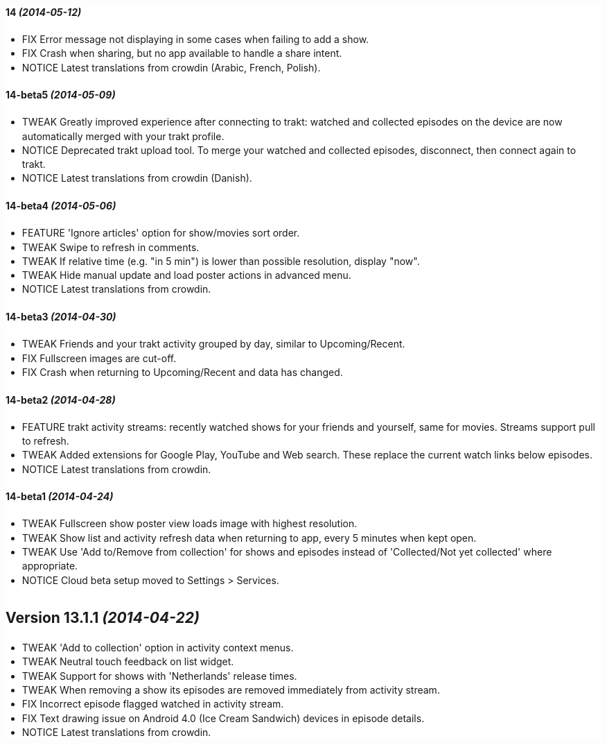 #### 14 *(2014-05-12)*

* FIX Error message not displaying in some cases when failing to add a show.
* FIX Crash when sharing, but no app available to handle a share intent.
* NOTICE Latest translations from crowdin (Arabic, French, Polish).

#### 14-beta5 *(2014-05-09)*

* TWEAK Greatly improved experience after connecting to trakt: watched and collected episodes on the device are now automatically merged with your trakt profile.
* NOTICE Deprecated trakt upload tool. To merge your watched and collected episodes, disconnect, then connect again to trakt.
* NOTICE Latest translations from crowdin (Danish).

#### 14-beta4 *(2014-05-06)*

* FEATURE 'Ignore articles' option for show/movies sort order.
* TWEAK Swipe to refresh in comments.
* TWEAK If relative time (e.g. "in 5 min") is lower than possible resolution, display "now".
* TWEAK Hide manual update and load poster actions in advanced menu.
* NOTICE Latest translations from crowdin.

#### 14-beta3 *(2014-04-30)*

* TWEAK Friends and your trakt activity grouped by day, similar to Upcoming/Recent.
* FIX Fullscreen images are cut-off.
* FIX Crash when returning to Upcoming/Recent and data has changed.

#### 14-beta2 *(2014-04-28)*

* FEATURE trakt activity streams: recently watched shows for your friends and yourself, same for movies. Streams support pull to refresh.
* TWEAK Added extensions for Google Play, YouTube and Web search. These replace the current watch links below episodes.
* NOTICE Latest translations from crowdin.

#### 14-beta1 *(2014-04-24)*

* TWEAK Fullscreen show poster view loads image with highest resolution.
* TWEAK Show list and activity refresh data when returning to app, every 5 minutes when kept open.
* TWEAK Use 'Add to/Remove from collection' for shows and episodes instead of 'Collected/Not yet collected' where appropriate.
* NOTICE Cloud beta setup moved to Settings > Services.

Version 13.1.1 *(2014-04-22)*
-----------------------------

* TWEAK 'Add to collection' option in activity context menus.
* TWEAK Neutral touch feedback on list widget.
* TWEAK Support for shows with 'Netherlands' release times.
* TWEAK When removing a show its episodes are removed immediately from activity stream.
* FIX Incorrect episode flagged watched in activity stream.
* FIX Text drawing issue on Android 4.0 (Ice Cream Sandwich) devices in episode details.
* NOTICE Latest translations from crowdin.
